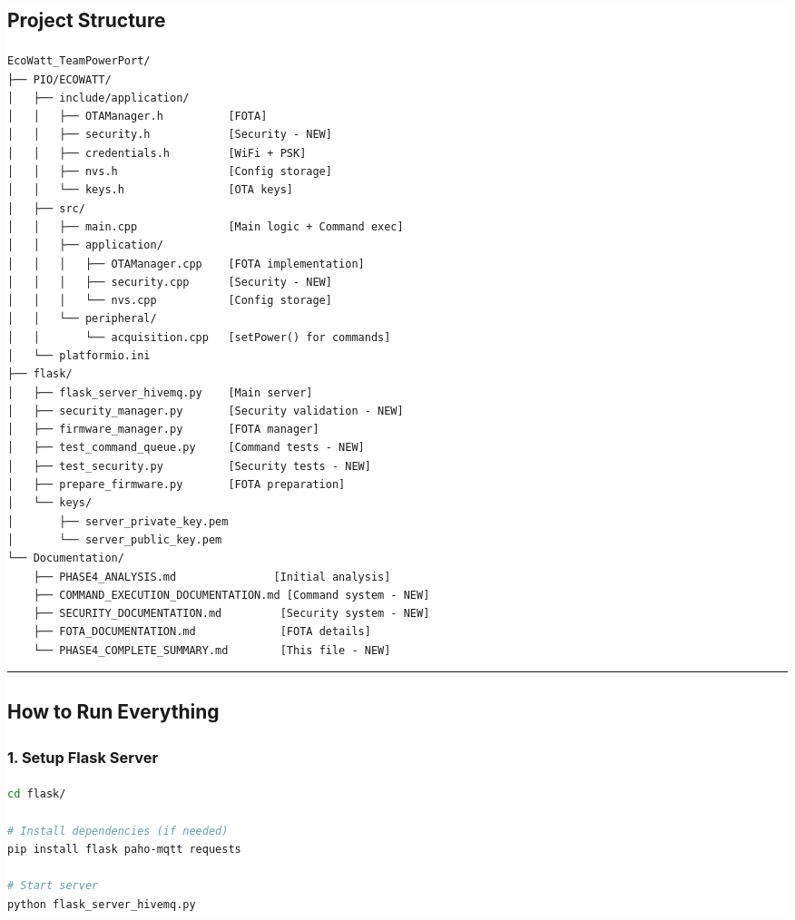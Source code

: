 
## Project Structure

```
EcoWatt_TeamPowerPort/
├── PIO/ECOWATT/
│   ├── include/application/
│   │   ├── OTAManager.h          [FOTA]
│   │   ├── security.h            [Security - NEW]
│   │   ├── credentials.h         [WiFi + PSK]
│   │   ├── nvs.h                 [Config storage]
│   │   └── keys.h                [OTA keys]
│   ├── src/
│   │   ├── main.cpp              [Main logic + Command exec]
│   │   ├── application/
│   │   │   ├── OTAManager.cpp    [FOTA implementation]
│   │   │   ├── security.cpp      [Security - NEW]
│   │   │   └── nvs.cpp           [Config storage]
│   │   └── peripheral/
│   │       └── acquisition.cpp   [setPower() for commands]
│   └── platformio.ini
├── flask/
│   ├── flask_server_hivemq.py    [Main server]
│   ├── security_manager.py       [Security validation - NEW]
│   ├── firmware_manager.py       [FOTA manager]
│   ├── test_command_queue.py     [Command tests - NEW]
│   ├── test_security.py          [Security tests - NEW]
│   ├── prepare_firmware.py       [FOTA preparation]
│   └── keys/
│       ├── server_private_key.pem
│       └── server_public_key.pem
└── Documentation/
    ├── PHASE4_ANALYSIS.md               [Initial analysis]
    ├── COMMAND_EXECUTION_DOCUMENTATION.md [Command system - NEW]
    ├── SECURITY_DOCUMENTATION.md         [Security system - NEW]
    ├── FOTA_DOCUMENTATION.md             [FOTA details]
    └── PHASE4_COMPLETE_SUMMARY.md        [This file - NEW]
```

---

## How to Run Everything

### 1. Setup Flask Server

```bash
cd flask/

# Install dependencies (if needed)
pip install flask paho-mqtt requests

# Start server
python flask_server_hivemq.py
```
